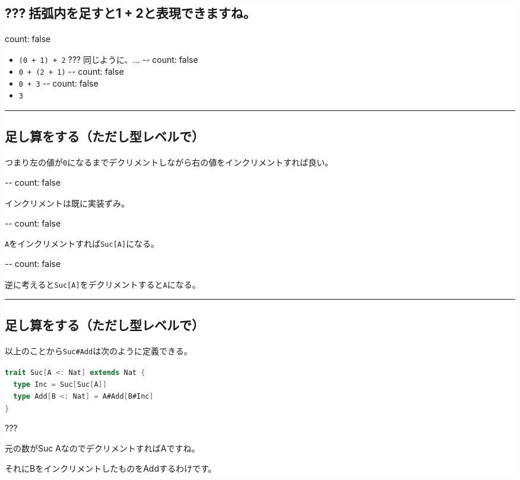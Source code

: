 ???
括弧内を足すと1 + 2と表現できますね。
--
count: false
- `(0 + 1) + 2`
???
同じように、...
--
count: false
- `0 + (2 + 1)`
--
count: false
- `0 + 3`
--
count: false
- `3`

---

## 足し算をする（ただし型レベルで）

つまり左の値が`0`になるまでデクリメントしながら右の値をインクリメントすれば良い。

--
count: false

インクリメントは既に実装ずみ。

--
count: false

`A`をインクリメントすれば`Suc[A]`になる。

--
count: false

逆に考えると`Suc[A]`をデクリメントすると`A`になる。

---

## 足し算をする（ただし型レベルで）

以上のことから`Suc#Add`は次のように定義できる。

```scala
trait Suc[A <: Nat] extends Nat {
  type Inc = Suc[Suc[A]]
  type Add[B <: Nat] = A#Add[B#Inc]
}
```

???

元の数がSuc AなのでデクリメントすればAですね。

それにBをインクリメントしたものをAddするわけです。

